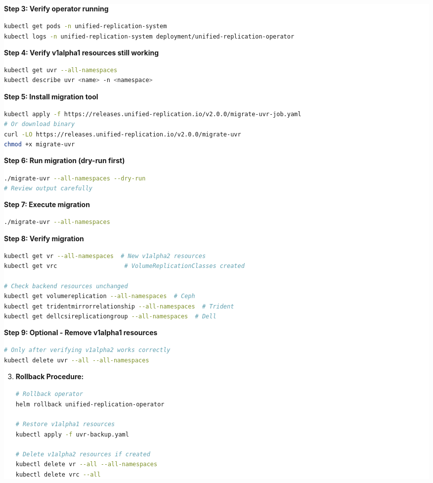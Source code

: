    **Step 3: Verify operator running**
   ```bash
   kubectl get pods -n unified-replication-system
   kubectl logs -n unified-replication-system deployment/unified-replication-operator
   ```
   
   **Step 4: Verify v1alpha1 resources still working**
   ```bash
   kubectl get uvr --all-namespaces
   kubectl describe uvr <name> -n <namespace>
   ```
   
   **Step 5: Install migration tool**
   ```bash
   kubectl apply -f https://releases.unified-replication.io/v2.0.0/migrate-uvr-job.yaml
   # Or download binary
   curl -LO https://releases.unified-replication.io/v2.0.0/migrate-uvr
   chmod +x migrate-uvr
   ```
   
   **Step 6: Run migration (dry-run first)**
   ```bash
   ./migrate-uvr --all-namespaces --dry-run
   # Review output carefully
   ```
   
   **Step 7: Execute migration**
   ```bash
   ./migrate-uvr --all-namespaces
   ```
   
   **Step 8: Verify migration**
   ```bash
   kubectl get vr --all-namespaces  # New v1alpha2 resources
   kubectl get vrc                   # VolumeReplicationClasses created
   
   # Check backend resources unchanged
   kubectl get volumereplication --all-namespaces  # Ceph
   kubectl get tridentmirrorrelationship --all-namespaces  # Trident
   kubectl get dellcsireplicationgroup --all-namespaces  # Dell
   ```
   
   **Step 9: Optional - Remove v1alpha1 resources**
   ```bash
   # Only after verifying v1alpha2 works correctly
   kubectl delete uvr --all --all-namespaces
   ```

3. **Rollback Procedure:**
   ```bash
   # Rollback operator
   helm rollback unified-replication-operator
   
   # Restore v1alpha1 resources
   kubectl apply -f uvr-backup.yaml
   
   # Delete v1alpha2 resources if created
   kubectl delete vr --all --all-namespaces
   kubectl delete vrc --all
   ```

